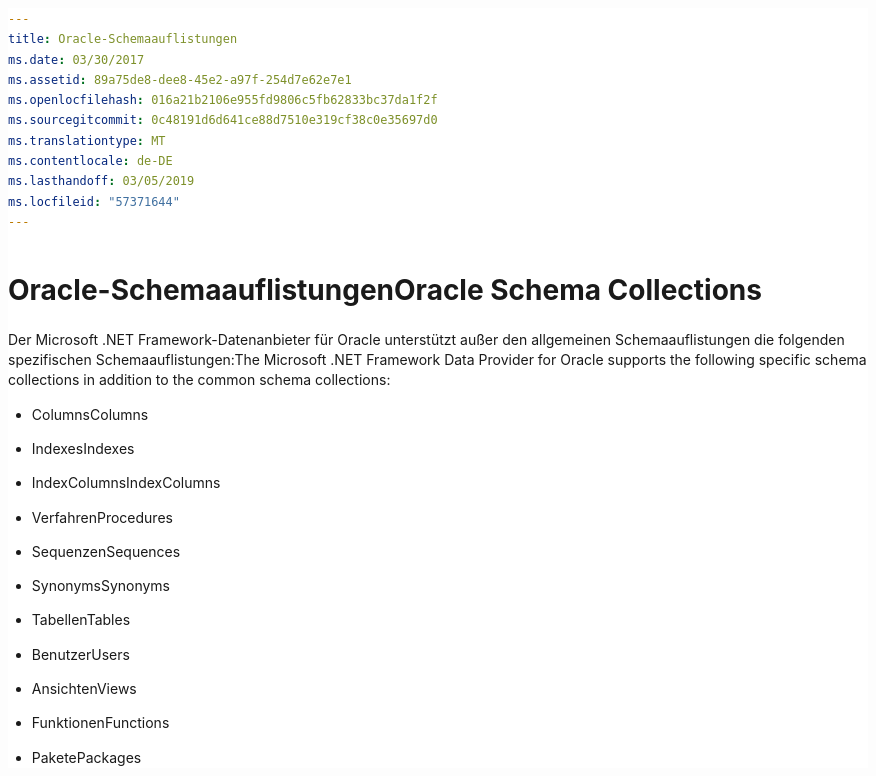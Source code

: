 ```yaml
---
title: Oracle-Schemaauflistungen
ms.date: 03/30/2017
ms.assetid: 89a75de8-dee8-45e2-a97f-254d7e62e7e1
ms.openlocfilehash: 016a21b2106e955fd9806c5fb62833bc37da1f2f
ms.sourcegitcommit: 0c48191d6d641ce88d7510e319cf38c0e35697d0
ms.translationtype: MT
ms.contentlocale: de-DE
ms.lasthandoff: 03/05/2019
ms.locfileid: "57371644"
---
```

# <a name="oracle-schema-collections"></a><span data-ttu-id="d2382-102">Oracle-Schemaauflistungen</span><span class="sxs-lookup"><span data-stu-id="d2382-102">Oracle Schema Collections</span></span>

<span data-ttu-id="d2382-103">Der Microsoft .NET Framework-Datenanbieter für Oracle unterstützt außer den allgemeinen Schemaauflistungen die folgenden spezifischen Schemaauflistungen:</span><span class="sxs-lookup"><span data-stu-id="d2382-103">The Microsoft .NET Framework Data Provider for Oracle supports the following specific schema collections in addition to the common schema collections:</span></span>

- <span data-ttu-id="d2382-104">Columns</span><span class="sxs-lookup"><span data-stu-id="d2382-104">Columns</span></span>

- <span data-ttu-id="d2382-105">Indexes</span><span class="sxs-lookup"><span data-stu-id="d2382-105">Indexes</span></span>

- <span data-ttu-id="d2382-106">IndexColumns</span><span class="sxs-lookup"><span data-stu-id="d2382-106">IndexColumns</span></span>

- <span data-ttu-id="d2382-107">Verfahren</span><span class="sxs-lookup"><span data-stu-id="d2382-107">Procedures</span></span>

- <span data-ttu-id="d2382-108">Sequenzen</span><span class="sxs-lookup"><span data-stu-id="d2382-108">Sequences</span></span>

- <span data-ttu-id="d2382-109">Synonyms</span><span class="sxs-lookup"><span data-stu-id="d2382-109">Synonyms</span></span>

- <span data-ttu-id="d2382-110">Tabellen</span><span class="sxs-lookup"><span data-stu-id="d2382-110">Tables</span></span>

- <span data-ttu-id="d2382-111">Benutzer</span><span class="sxs-lookup"><span data-stu-id="d2382-111">Users</span></span>

- <span data-ttu-id="d2382-112">Ansichten</span><span class="sxs-lookup"><span data-stu-id="d2382-112">Views</span></span>

- <span data-ttu-id="d2382-113">Funktionen</span><span class="sxs-lookup"><span data-stu-id="d2382-113">Functions</span></span>

- <span data-ttu-id="d2382-114">Pakete</span><span class="sxs-lookup"><span data-stu-id="d2382-114">Packages</span></span>
